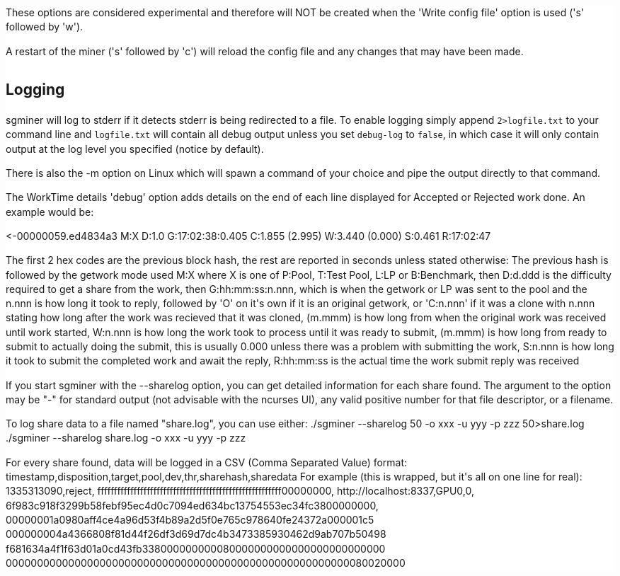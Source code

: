 These options are considered experimental and therefore will NOT be
created when the 'Write config file' option is used ('s' followed by
'w').

A restart of the miner ('s' followed by 'c') will reload the config
file and any changes that may have been made.


## Logging

sgminer will log to stderr if it detects stderr is being redirected to a
file. To enable logging simply append `2>logfile.txt` to your command line
and `logfile.txt` will contain all debug output unless you set `debug-log`
to `false`, in which case it will only contain output at the log level you
specified (notice by default).

There is also the -m option on Linux which will spawn a command of your choice
and pipe the output directly to that command.

The WorkTime details 'debug' option adds details on the end of each line
displayed for Accepted or Rejected work done. An example would be:

 <-00000059.ed4834a3 M:X D:1.0 G:17:02:38:0.405 C:1.855 (2.995) W:3.440 (0.000) S:0.461 R:17:02:47

The first 2 hex codes are the previous block hash, the rest are reported in
seconds unless stated otherwise:
The previous hash is followed by the getwork mode used M:X where X is one of
P:Pool, T:Test Pool, L:LP or B:Benchmark,
then D:d.ddd is the difficulty required to get a share from the work,
then G:hh:mm:ss:n.nnn, which is when the getwork or LP was sent to the pool and
the n.nnn is how long it took to reply,
followed by 'O' on it's own if it is an original getwork, or 'C:n.nnn' if it was
a clone with n.nnn stating how long after the work was recieved that it was cloned,
(m.mmm) is how long from when the original work was received until work started,
W:n.nnn is how long the work took to process until it was ready to submit,
(m.mmm) is how long from ready to submit to actually doing the submit, this is
usually 0.000 unless there was a problem with submitting the work,
S:n.nnn is how long it took to submit the completed work and await the reply,
R:hh:mm:ss is the actual time the work submit reply was received

If you start sgminer with the --sharelog option, you can get detailed
information for each share found. The argument to the option may be "-" for
standard output (not advisable with the ncurses UI), any valid positive number
for that file descriptor, or a filename.

To log share data to a file named "share.log", you can use either:
./sgminer --sharelog 50 -o xxx -u yyy -p zzz 50>share.log
./sgminer --sharelog share.log -o xxx -u yyy -p zzz

For every share found, data will be logged in a CSV (Comma Separated Value)
format:
    timestamp,disposition,target,pool,dev,thr,sharehash,sharedata
For example (this is wrapped, but it's all on one line for real):
    1335313090,reject,
    ffffffffffffffffffffffffffffffffffffffffffffffffffffffff00000000,
    http://localhost:8337,GPU0,0,
    6f983c918f3299b58febf95ec4d0c7094ed634bc13754553ec34fc3800000000,
    00000001a0980aff4ce4a96d53f4b89a2d5f0e765c978640fe24372a000001c5
    000000004a4366808f81d44f26df3d69d7dc4b3473385930462d9ab707b50498
    f681634a4f1f63d01a0cd43fb338000000000080000000000000000000000000
    0000000000000000000000000000000000000000000000000000000080020000
